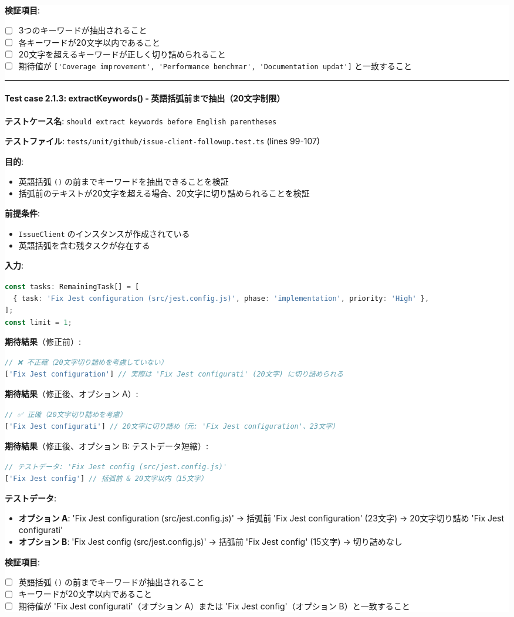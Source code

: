 **検証項目**:
- [ ] 3つのキーワードが抽出されること
- [ ] 各キーワードが20文字以内であること
- [ ] 20文字を超えるキーワードが正しく切り詰められること
- [ ] 期待値が `['Coverage improvement', 'Performance benchmar', 'Documentation updat']` と一致すること

---

#### Test case 2.1.3: extractKeywords() - 英語括弧前まで抽出（20文字制限）

**テストケース名**: `should extract keywords before English parentheses`

**テストファイル**: `tests/unit/github/issue-client-followup.test.ts` (lines 99-107)

**目的**:
- 英語括弧 `()` の前までキーワードを抽出できることを検証
- 括弧前のテキストが20文字を超える場合、20文字に切り詰められることを検証

**前提条件**:
- `IssueClient` のインスタンスが作成されている
- 英語括弧を含む残タスクが存在する

**入力**:
```typescript
const tasks: RemainingTask[] = [
  { task: 'Fix Jest configuration (src/jest.config.js)', phase: 'implementation', priority: 'High' },
];
const limit = 1;
```

**期待結果**（修正前）:
```typescript
// ❌ 不正確（20文字切り詰めを考慮していない）
['Fix Jest configuration'] // 実際は 'Fix Jest configurati' (20文字) に切り詰められる
```

**期待結果**（修正後、オプション A）:
```typescript
// ✅ 正確（20文字切り詰めを考慮）
['Fix Jest configurati'] // 20文字に切り詰め（元: 'Fix Jest configuration'、23文字）
```

**期待結果**（修正後、オプション B: テストデータ短縮）:
```typescript
// テストデータ: 'Fix Jest config (src/jest.config.js)'
['Fix Jest config'] // 括弧前 & 20文字以内（15文字）
```

**テストデータ**:
- **オプション A**: 'Fix Jest configuration (src/jest.config.js)' → 括弧前 'Fix Jest configuration' (23文字) → 20文字切り詰め 'Fix Jest configurati'
- **オプション B**: 'Fix Jest config (src/jest.config.js)' → 括弧前 'Fix Jest config' (15文字) → 切り詰めなし

**検証項目**:
- [ ] 英語括弧 `()` の前までキーワードが抽出されること
- [ ] キーワードが20文字以内であること
- [ ] 期待値が 'Fix Jest configurati'（オプション A）または 'Fix Jest config'（オプション B）と一致すること
